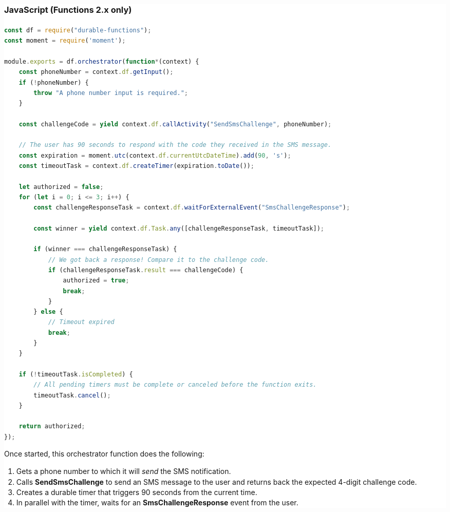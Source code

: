 ### JavaScript (Functions 2.x only)

``` javascript
const df = require("durable-functions");
const moment = require('moment');

module.exports = df.orchestrator(function*(context) {
    const phoneNumber = context.df.getInput();
    if (!phoneNumber) {
        throw "A phone number input is required.";
    }

    const challengeCode = yield context.df.callActivity("SendSmsChallenge", phoneNumber);

    // The user has 90 seconds to respond with the code they received in the SMS message.
    const expiration = moment.utc(context.df.currentUtcDateTime).add(90, 's');
    const timeoutTask = context.df.createTimer(expiration.toDate());

    let authorized = false;
    for (let i = 0; i <= 3; i++) {
        const challengeResponseTask = context.df.waitForExternalEvent("SmsChallengeResponse");

        const winner = yield context.df.Task.any([challengeResponseTask, timeoutTask]);

        if (winner === challengeResponseTask) {
            // We got back a response! Compare it to the challenge code.
            if (challengeResponseTask.result === challengeCode) {
                authorized = true;
                break;
            }
        } else {
            // Timeout expired
            break;
        }
    }

    if (!timeoutTask.isCompleted) {
        // All pending timers must be complete or canceled before the function exits.
        timeoutTask.cancel();
    }

    return authorized;
});
```

Once started, this orchestrator function does the following:

1. Gets a phone number to which it will *send* the SMS notification.
2. Calls **SendSmsChallenge** to send an SMS message to the user and returns back the expected 4-digit challenge code.
3. Creates a durable timer that triggers 90 seconds from the current time.
4. In parallel with the timer, waits for an **SmsChallengeResponse** event from the user.
